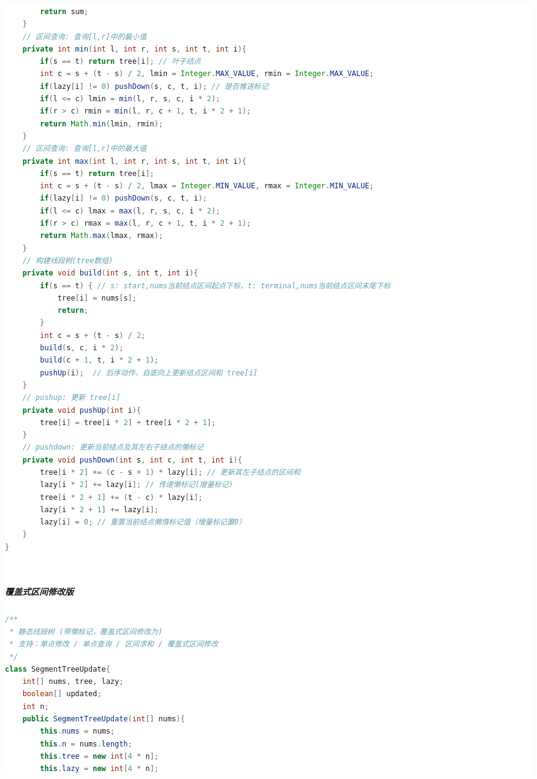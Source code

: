 ```java
        return sum;
    }
    // 区间查询: 查询[l,r]中的最小值
    private int min(int l, int r, int s, int t, int i){
        if(s == t) return tree[i]; // 叶子结点
        int c = s + (t - s) / 2, lmin = Integer.MAX_VALUE, rmin = Integer.MAX_VALUE;
        if(lazy[i] != 0) pushDown(s, c, t, i); // 是否推送标记
        if(l <= c) lmin = min(l, r, s, c, i * 2);
        if(r > c) rmin = min(l, r, c + 1, t, i * 2 + 1);
        return Math.min(lmin, rmin);
    }
    // 区间查询: 查询[l,r]中的最大值
    private int max(int l, int r, int s, int t, int i){
        if(s == t) return tree[i];
        int c = s + (t - s) / 2, lmax = Integer.MIN_VALUE, rmax = Integer.MIN_VALUE;
        if(lazy[i] != 0) pushDown(s, c, t, i);
        if(l <= c) lmax = max(l, r, s, c, i * 2);
        if(r > c) rmax = max(l, r, c + 1, t, i * 2 + 1);
        return Math.max(lmax, rmax);
    }
    // 构建线段树(tree数组)
    private void build(int s, int t, int i){
        if(s == t) { // s: start,nums当前结点区间起点下标，t: terminal,nums当前结点区间末尾下标
            tree[i] = nums[s];
            return;
        }
        int c = s + (t - s) / 2;
        build(s, c, i * 2);
        build(c + 1, t, i * 2 + 1);
        pushUp(i);  // 后序动作，自底向上更新结点区间和 tree[i]
    }
    // pushup: 更新 tree[i]
    private void pushUp(int i){
        tree[i] = tree[i * 2] + tree[i * 2 + 1];
    }
    // pushdown: 更新当前结点及其左右子结点的懒标记
    private void pushDown(int s, int c, int t, int i){
        tree[i * 2] += (c - s + 1) * lazy[i]; // 更新其左子结点的区间和
        lazy[i * 2] += lazy[i]; // 传递懒标记(增量标记)
        tree[i * 2 + 1] += (t - c) * lazy[i];
        lazy[i * 2 + 1] += lazy[i];
        lazy[i] = 0; // 重置当前结点懒惰标记值（增量标记置0）
    }
}
```

<br />

##### 覆盖式区间修改版

```java
/**
 * 静态线段树 (带懒标记，覆盖式区间修改为)
 * 支持：单点修改 / 单点查询 / 区间求和 / 覆盖式区间修改
 */
class SegmentTreeUpdate{
    int[] nums, tree, lazy;
    boolean[] updated;
    int n;
    public SegmentTreeUpdate(int[] nums){
        this.nums = nums;
        this.n = nums.length;
        this.tree = new int[4 * n];
        this.lazy = new int[4 * n];
```